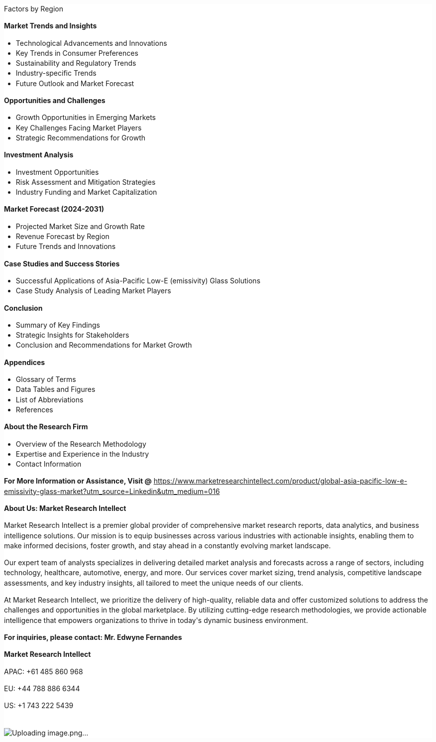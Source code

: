 Factors by Region</li></ul><p><strong>Market Trends and Insights</strong></p><ul><li>Technological Advancements and Innovations</li><li>Key Trends in Consumer Preferences</li><li>Sustainability and Regulatory Trends</li><li>Industry-specific Trends</li><li>Future Outlook and Market Forecast</li></ul><p><strong>Opportunities and Challenges</strong></p><ul><li>Growth Opportunities in Emerging Markets</li><li>Key Challenges Facing Market Players</li><li>Strategic Recommendations for Growth</li></ul><p><strong>Investment Analysis</strong></p><ul><li>Investment Opportunities</li><li>Risk Assessment and Mitigation Strategies</li><li>Industry Funding and Market Capitalization</li></ul><p><strong>Market Forecast (2024-2031)</strong></p><ul><li>Projected Market Size and Growth Rate</li><li>Revenue Forecast by Region</li><li>Future Trends and Innovations</li></ul><p><strong>Case Studies and Success Stories</strong></p><ul><li>Successful Applications of Asia-Pacific Low-E (emissivity) Glass Solutions</li><li>Case Study Analysis of Leading Market Players</li></ul><p><strong>Conclusion</strong></p><ul><li>Summary of Key Findings</li><li>Strategic Insights for Stakeholders</li><li>Conclusion and Recommendations for Market Growth</li></ul><p><strong>Appendices</strong></p><ul><li>Glossary of Terms</li><li>Data Tables and Figures</li><li>List of Abbreviations</li><li>References</li></ul><p><strong>About the Research Firm</strong></p><ul><li>Overview of the Research Methodology</li><li>Expertise and Experience in the Industry</li><li>Contact Information</li></ul></div><div class="article-main__content" data-test-id="publishing-text-block"><p><span class="font-[700]"><strong>For More Information or Assistance, Visit @</strong>&nbsp;<a href="https://www.marketresearchintellect.com/product/global-asia-pacific-low-e-emissivity-glass-market?utm_source=Linkedin&utm_medium=016">https://www.marketresearchintellect.com/product/global-asia-pacific-low-e-emissivity-glass-market?utm_source=Linkedin&utm_medium=016</a></span></p><p><strong>About Us: Market Research Intellect</strong></p><p>Market Research Intellect is a premier global provider of comprehensive market research reports, data analytics, and business intelligence solutions. Our mission is to equip businesses across various industries with actionable insights, enabling them to make informed decisions, foster growth, and stay ahead in a constantly evolving market landscape.</p><p>Our expert team of analysts specializes in delivering detailed market analysis and forecasts across a range of sectors, including technology, healthcare, automotive, energy, and more. Our services cover market sizing, trend analysis, competitive landscape assessments, and key industry insights, all tailored to meet the unique needs of our clients.</p><p>At Market Research Intellect, we prioritize the delivery of high-quality, reliable data and offer customized solutions to address the challenges and opportunities in the global marketplace. By utilizing cutting-edge research methodologies, we provide actionable intelligence that empowers organizations to thrive in today's dynamic business environment.</p><p><strong>For inquiries, please contact: Mr. Edwyne Fernandes</strong></p><p><strong>Market Research Intellect</strong></p><p>APAC: +61 485 860 968</p><p>EU: +44 788 886 6344</p><p>US: +1 743 222 5439</p></div><div class="article-main__content" data-test-id="publishing-text-block">&nbsp;</div>
![Uploading image.png…]()
